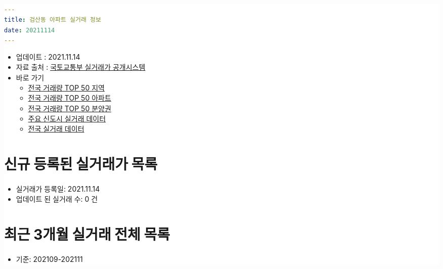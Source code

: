```yaml
---
title: 검산동 아파트 실거래 정보
date: 20211114
---
```


* 업데이트 : 2021.11.14
* 자료 출처 : [국토교통부 실거래가 공개시스템](http://rt.molit.go.kr)
* 바로 가기
    * [전국 거래량 TOP 50 지역](https://apt-info.github.io/apt-trade-info/tr)
    * [전국 거래량 TOP 50 아파트](https://apt-info.github.io/apt-trade-info/ta)
    * [전국 거래량 TOP 50 분양권](https://apt-info.github.io/apt-trade-info/tb)
    * [주요 신도시 실거래 데이터](https://apt-info.github.io/apt-trade-info/newtown)
    * [전국 실거래 데이터](https://apt-info.github.io/apt-trade-info/all)



<script async src="https://pagead2.googlesyndication.com/pagead/js/adsbygoogle.js"></script>

<ins class="adsbygoogle"
     style="display:block"
     data-ad-client="ca-pub-1142216861245946"
     data-ad-slot="4805727019"
     data-ad-format="auto"
     data-full-width-responsive="true"></ins>
<script>
     (adsbygoogle = window.adsbygoogle || []).push({});
</script>


# 신규 등록된 실거래가 목록

* 실거래가 등록일: 2021.11.14
* 업데이트 된 실거래 수: 0 건




<script async src="https://pagead2.googlesyndication.com/pagead/js/adsbygoogle.js"></script>

<ins class="adsbygoogle"
     style="display:block"
     data-ad-client="ca-pub-1142216861245946"
     data-ad-slot="4805727019"
     data-ad-format="auto"
     data-full-width-responsive="true"></ins>
<script>
     (adsbygoogle = window.adsbygoogle || []).push({});
</script>


# 최근 3개월 실거래 전체 목록
* 기준: 202109-202111
